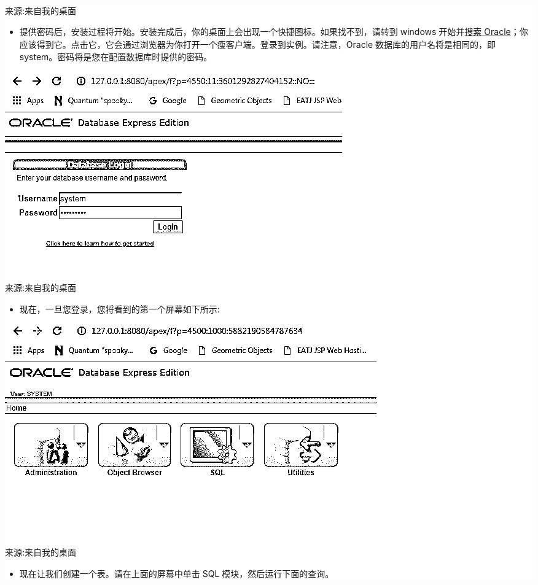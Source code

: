 

来源:来自我的桌面

*   提供密码后，安装过程将开始。安装完成后，你的桌面上会出现一个快捷图标。如果找不到，请转到 windows 开始并[搜索 Oracle](https://www.educba.com/install-oracle/)；你应该得到它。点击它，它会通过浏览器为你打开一个瘦客户端。登录到实例。请注意，Oracle 数据库的用户名将是相同的，即 system。密码将是您在配置数据库时提供的密码。

![Connect Database in Java 6](img/a9871a7aa644221a530e880454616ca0.png)



来源:来自我的桌面

*   现在，一旦您登录，您将看到的第一个屏幕如下所示:

![Oracle 7](img/f945a69e176558ddfc83c04fb6232145.png)



来源:来自我的桌面

*   现在让我们创建一个表。请在上面的屏幕中单击 SQL 模块，然后运行下面的查询。
